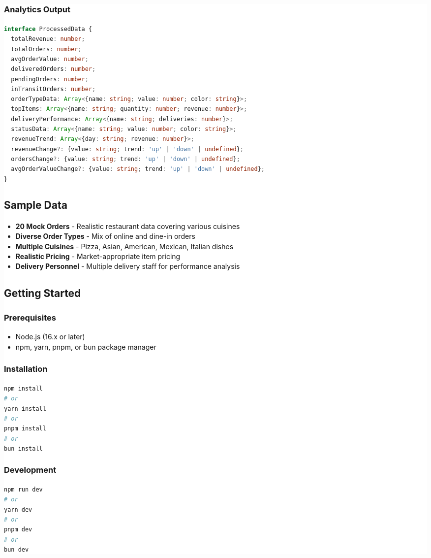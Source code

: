 ### Analytics Output
```typescript
interface ProcessedData {
  totalRevenue: number;
  totalOrders: number;
  avgOrderValue: number;
  deliveredOrders: number;
  pendingOrders: number;
  inTransitOrders: number;
  orderTypeData: Array<{name: string; value: number; color: string}>;
  topItems: Array<{name: string; quantity: number; revenue: number}>;
  deliveryPerformance: Array<{name: string; deliveries: number}>;
  statusData: Array<{name: string; value: number; color: string}>;
  revenueTrend: Array<{day: string; revenue: number}>;
  revenueChange?: {value: string; trend: 'up' | 'down' | undefined};
  ordersChange?: {value: string; trend: 'up' | 'down' | undefined};
  avgOrderValueChange?: {value: string; trend: 'up' | 'down' | undefined};
}
```

## Sample Data
- **20 Mock Orders** - Realistic restaurant data covering various cuisines
- **Diverse Order Types** - Mix of online and dine-in orders
- **Multiple Cuisines** - Pizza, Asian, American, Mexican, Italian dishes
- **Realistic Pricing** - Market-appropriate item pricing
- **Delivery Personnel** - Multiple delivery staff for performance analysis

## Getting Started

### Prerequisites
- Node.js (16.x or later)
- npm, yarn, pnpm, or bun package manager

### Installation
```bash
npm install
# or
yarn install
# or
pnpm install
# or
bun install
```

### Development
```bash
npm run dev
# or
yarn dev
# or
pnpm dev
# or
bun dev
```

